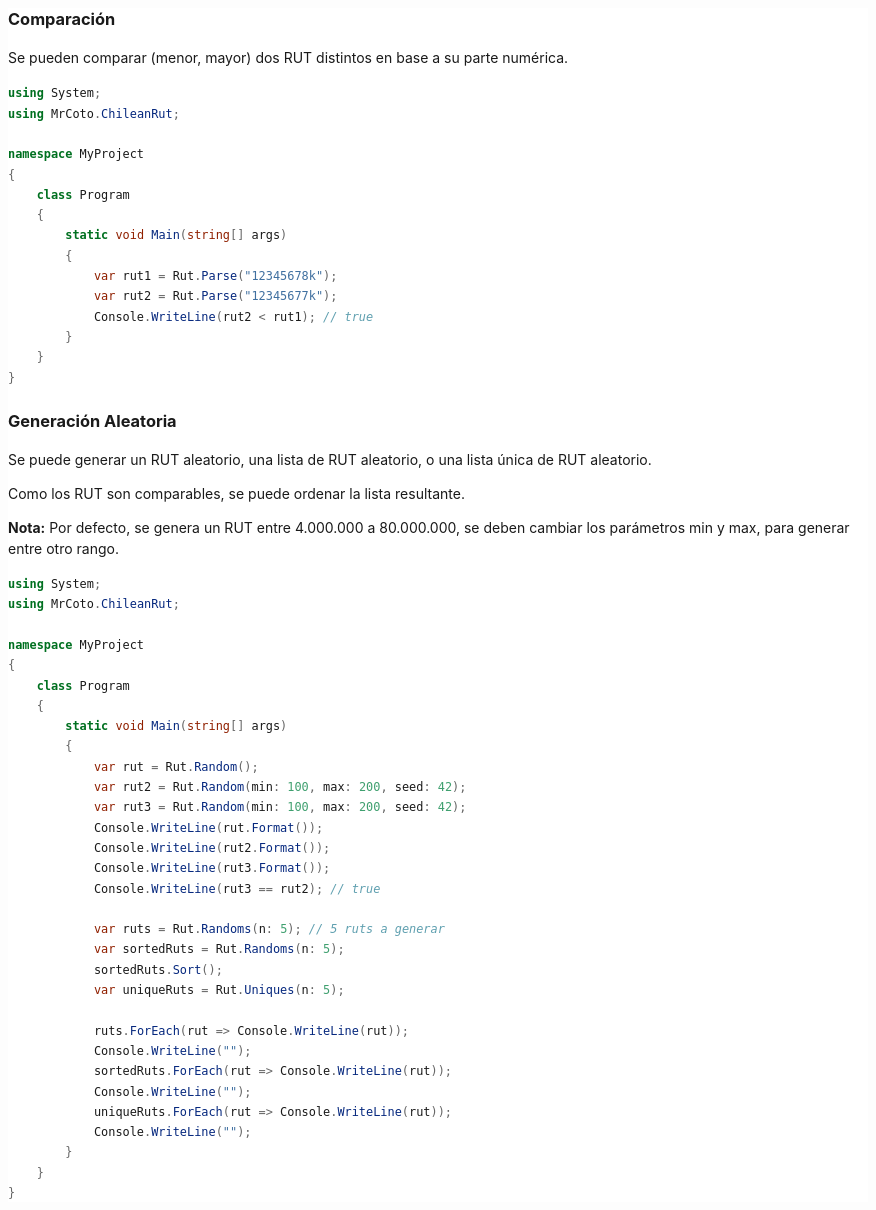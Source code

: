 ### Comparación

Se pueden comparar (menor, mayor) dos RUT distintos en base a su parte numérica.

~~~csharp
using System;
using MrCoto.ChileanRut;

namespace MyProject
{
    class Program
    {
        static void Main(string[] args)
        {
            var rut1 = Rut.Parse("12345678k");
            var rut2 = Rut.Parse("12345677k");
            Console.WriteLine(rut2 < rut1); // true
        }
    }
}
~~~

### Generación Aleatoria

Se puede generar un RUT aleatorio, una lista de RUT aleatorio, o 
una lista única de RUT aleatorio.

Como los RUT son comparables, se puede ordenar la 
lista resultante.

**Nota:** Por defecto, se genera un RUT entre 4.000.000 a 80.000.000,
se deben cambiar los parámetros min y max, para generar entre otro rango.

~~~csharp
using System;
using MrCoto.ChileanRut;

namespace MyProject
{
    class Program
    {
        static void Main(string[] args)
        {
            var rut = Rut.Random();
            var rut2 = Rut.Random(min: 100, max: 200, seed: 42);
            var rut3 = Rut.Random(min: 100, max: 200, seed: 42);
            Console.WriteLine(rut.Format());
            Console.WriteLine(rut2.Format());
            Console.WriteLine(rut3.Format());
            Console.WriteLine(rut3 == rut2); // true

            var ruts = Rut.Randoms(n: 5); // 5 ruts a generar
            var sortedRuts = Rut.Randoms(n: 5);
            sortedRuts.Sort();
            var uniqueRuts = Rut.Uniques(n: 5);

            ruts.ForEach(rut => Console.WriteLine(rut));
            Console.WriteLine("");
            sortedRuts.ForEach(rut => Console.WriteLine(rut));
            Console.WriteLine("");
            uniqueRuts.ForEach(rut => Console.WriteLine(rut));
            Console.WriteLine("");
        }
    }
}
~~~
